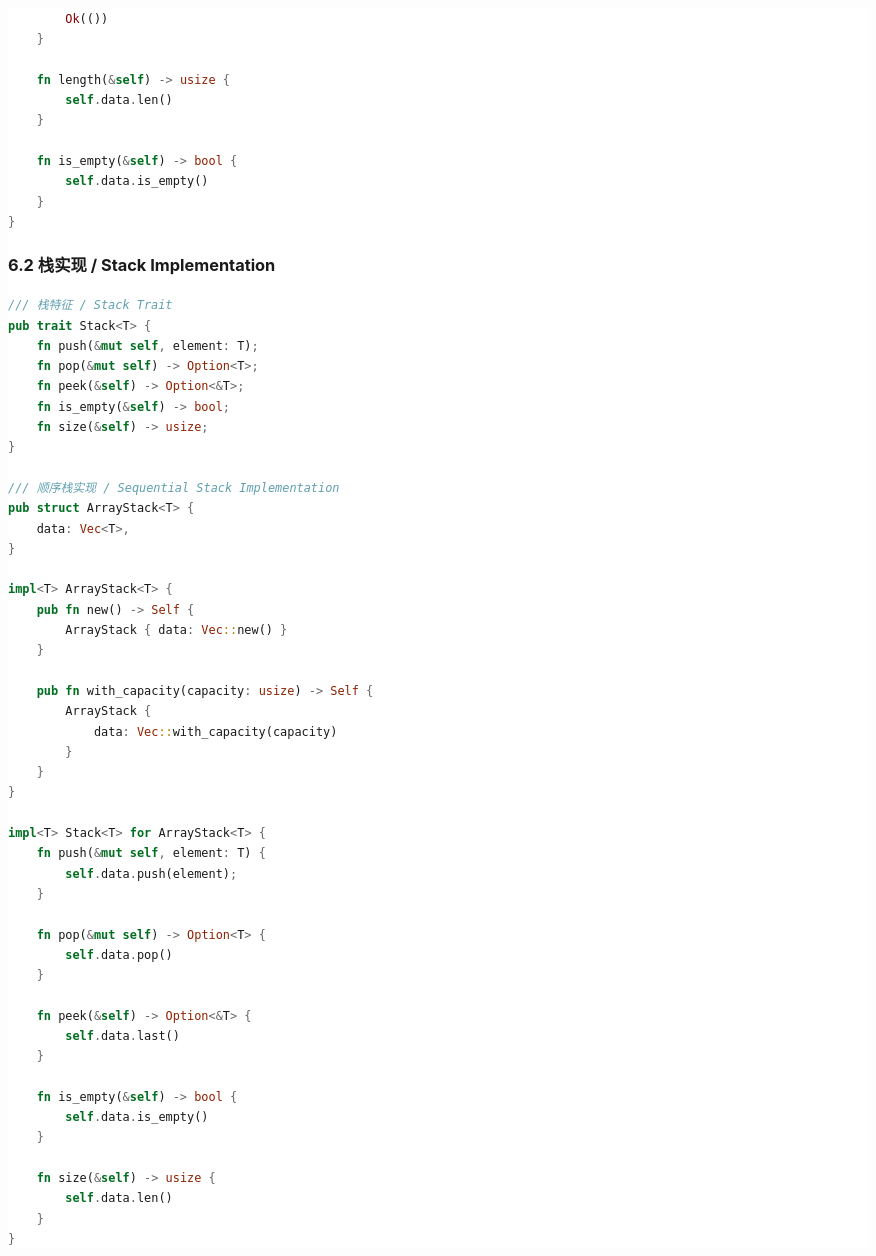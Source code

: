 ```rust
        Ok(())
    }
    
    fn length(&self) -> usize {
        self.data.len()
    }
    
    fn is_empty(&self) -> bool {
        self.data.is_empty()
    }
}
```

### 6.2 栈实现 / Stack Implementation

```rust
/// 栈特征 / Stack Trait
pub trait Stack<T> {
    fn push(&mut self, element: T);
    fn pop(&mut self) -> Option<T>;
    fn peek(&self) -> Option<&T>;
    fn is_empty(&self) -> bool;
    fn size(&self) -> usize;
}

/// 顺序栈实现 / Sequential Stack Implementation
pub struct ArrayStack<T> {
    data: Vec<T>,
}

impl<T> ArrayStack<T> {
    pub fn new() -> Self {
        ArrayStack { data: Vec::new() }
    }
    
    pub fn with_capacity(capacity: usize) -> Self {
        ArrayStack { 
            data: Vec::with_capacity(capacity) 
        }
    }
}

impl<T> Stack<T> for ArrayStack<T> {
    fn push(&mut self, element: T) {
        self.data.push(element);
    }
    
    fn pop(&mut self) -> Option<T> {
        self.data.pop()
    }
    
    fn peek(&self) -> Option<&T> {
        self.data.last()
    }
    
    fn is_empty(&self) -> bool {
        self.data.is_empty()
    }
    
    fn size(&self) -> usize {
        self.data.len()
    }
}
```
